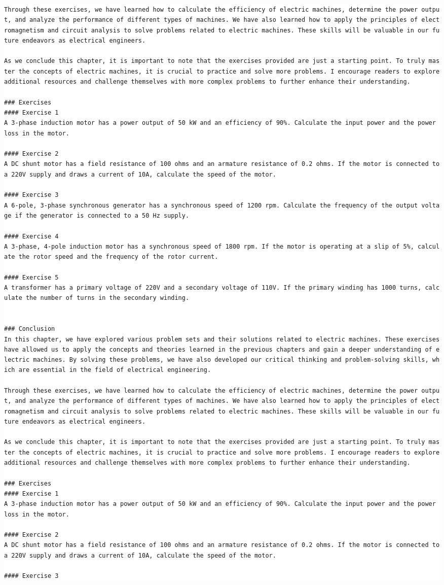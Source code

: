 ```
Through these exercises, we have learned how to calculate the efficiency of electric machines, determine the power output, and analyze the performance of different types of machines. We have also learned how to apply the principles of electromagnetism and circuit analysis to solve problems related to electric machines. These skills will be valuable in our future endeavors as electrical engineers.

As we conclude this chapter, it is important to note that the exercises provided are just a starting point. To truly master the concepts of electric machines, it is crucial to practice and solve more problems. I encourage readers to explore additional resources and challenge themselves with more complex problems to further enhance their understanding.

### Exercises
#### Exercise 1
A 3-phase induction motor has a power output of 50 kW and an efficiency of 90%. Calculate the input power and the power loss in the motor.

#### Exercise 2
A DC shunt motor has a field resistance of 100 ohms and an armature resistance of 0.2 ohms. If the motor is connected to a 220V supply and draws a current of 10A, calculate the speed of the motor.

#### Exercise 3
A 6-pole, 3-phase synchronous generator has a synchronous speed of 1200 rpm. Calculate the frequency of the output voltage if the generator is connected to a 50 Hz supply.

#### Exercise 4
A 3-phase, 4-pole induction motor has a synchronous speed of 1800 rpm. If the motor is operating at a slip of 5%, calculate the rotor speed and the frequency of the rotor current.

#### Exercise 5
A transformer has a primary voltage of 220V and a secondary voltage of 110V. If the primary winding has 1000 turns, calculate the number of turns in the secondary winding.


### Conclusion
In this chapter, we have explored various problem sets and their solutions related to electric machines. These exercises have allowed us to apply the concepts and theories learned in the previous chapters and gain a deeper understanding of electric machines. By solving these problems, we have also developed our critical thinking and problem-solving skills, which are essential in the field of electrical engineering.

Through these exercises, we have learned how to calculate the efficiency of electric machines, determine the power output, and analyze the performance of different types of machines. We have also learned how to apply the principles of electromagnetism and circuit analysis to solve problems related to electric machines. These skills will be valuable in our future endeavors as electrical engineers.

As we conclude this chapter, it is important to note that the exercises provided are just a starting point. To truly master the concepts of electric machines, it is crucial to practice and solve more problems. I encourage readers to explore additional resources and challenge themselves with more complex problems to further enhance their understanding.

### Exercises
#### Exercise 1
A 3-phase induction motor has a power output of 50 kW and an efficiency of 90%. Calculate the input power and the power loss in the motor.

#### Exercise 2
A DC shunt motor has a field resistance of 100 ohms and an armature resistance of 0.2 ohms. If the motor is connected to a 220V supply and draws a current of 10A, calculate the speed of the motor.

#### Exercise 3
